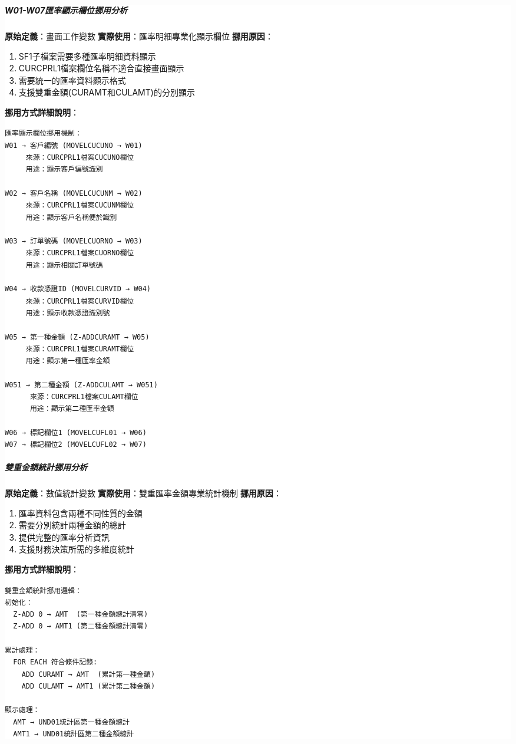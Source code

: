 ##### W01-W07匯率顯示欄位挪用分析
**原始定義**：畫面工作變數
**實際使用**：匯率明細專業化顯示欄位
**挪用原因**：
1. SF1子檔案需要多種匯率明細資料顯示
2. CURCPRL1檔案欄位名稱不適合直接畫面顯示
3. 需要統一的匯率資料顯示格式
4. 支援雙重金額(CURAMT和CULAMT)的分別顯示

**挪用方式詳細說明**：
```
匯率顯示欄位挪用機制：
W01 → 客戶編號 (MOVELCUCUNO → W01)
     來源：CURCPRL1檔案CUCUNO欄位
     用途：顯示客戶編號識別
     
W02 → 客戶名稱 (MOVELCUCUNM → W02)
     來源：CURCPRL1檔案CUCUNM欄位  
     用途：顯示客戶名稱便於識別
     
W03 → 訂單號碼 (MOVELCUORNO → W03)
     來源：CURCPRL1檔案CUORNO欄位
     用途：顯示相關訂單號碼
     
W04 → 收款憑證ID (MOVELCURVID → W04)
     來源：CURCPRL1檔案CURVID欄位
     用途：顯示收款憑證識別號
     
W05 → 第一種金額 (Z-ADDCURAMT → W05)
     來源：CURCPRL1檔案CURAMT欄位
     用途：顯示第一種匯率金額
     
W051 → 第二種金額 (Z-ADDCULAMT → W051)
      來源：CURCPRL1檔案CULAMT欄位
      用途：顯示第二種匯率金額
      
W06 → 標記欄位1 (MOVELCUFL01 → W06)
W07 → 標記欄位2 (MOVELCUFL02 → W07)
```

##### 雙重金額統計挪用分析
**原始定義**：數值統計變數
**實際使用**：雙重匯率金額專業統計機制
**挪用原因**：
1. 匯率資料包含兩種不同性質的金額
2. 需要分別統計兩種金額的總計
3. 提供完整的匯率分析資訊
4. 支援財務決策所需的多維度統計

**挪用方式詳細說明**：
```
雙重金額統計挪用邏輯：
初始化：
  Z-ADD 0 → AMT  (第一種金額總計清零)
  Z-ADD 0 → AMT1 (第二種金額總計清零)
  
累計處理：
  FOR EACH 符合條件記錄:
    ADD CURAMT → AMT  (累計第一種金額)
    ADD CULAMT → AMT1 (累計第二種金額)
    
顯示處理：
  AMT → UND01統計區第一種金額總計
  AMT1 → UND01統計區第二種金額總計
```
